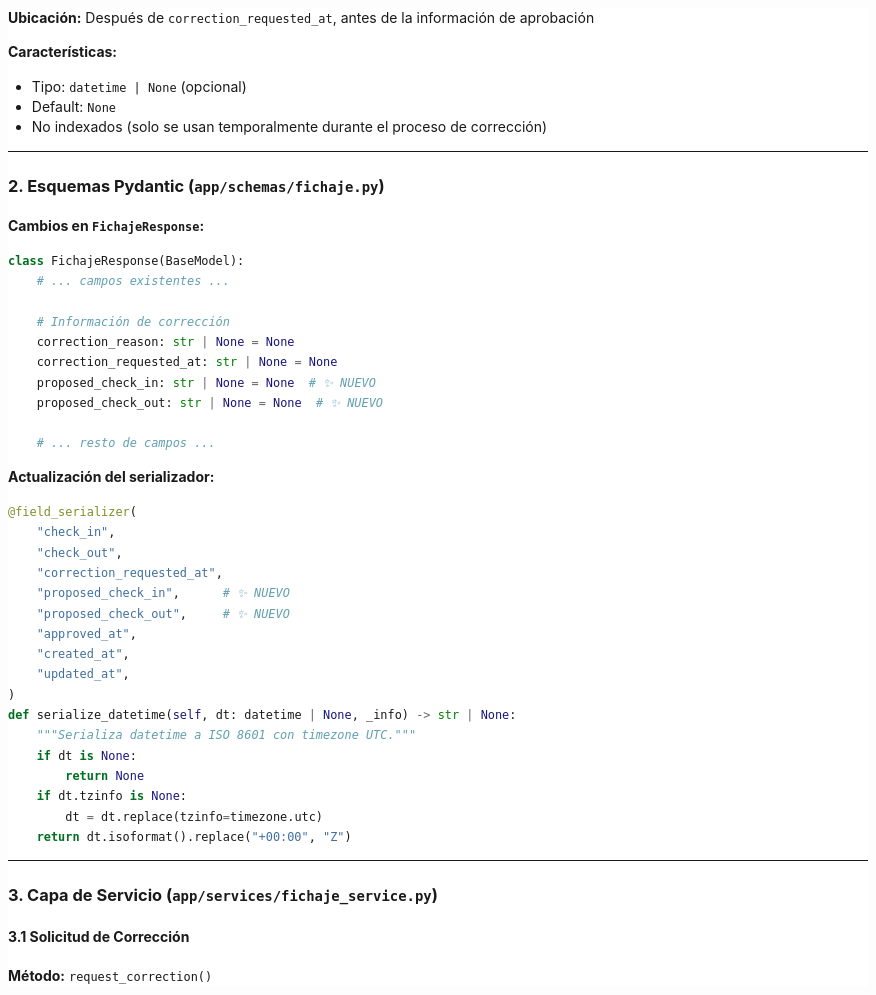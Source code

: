 **Ubicación:** Después de `correction_requested_at`, antes de la información de aprobación

**Características:**
- Tipo: `datetime | None` (opcional)
- Default: `None`
- No indexados (solo se usan temporalmente durante el proceso de corrección)

---

### 2. Esquemas Pydantic (`app/schemas/fichaje.py`)

**Cambios en `FichajeResponse`:**

```python
class FichajeResponse(BaseModel):
    # ... campos existentes ...
    
    # Información de corrección
    correction_reason: str | None = None
    correction_requested_at: str | None = None
    proposed_check_in: str | None = None  # ✨ NUEVO
    proposed_check_out: str | None = None  # ✨ NUEVO
    
    # ... resto de campos ...
```

**Actualización del serializador:**

```python
@field_serializer(
    "check_in",
    "check_out",
    "correction_requested_at",
    "proposed_check_in",      # ✨ NUEVO
    "proposed_check_out",     # ✨ NUEVO
    "approved_at",
    "created_at",
    "updated_at",
)
def serialize_datetime(self, dt: datetime | None, _info) -> str | None:
    """Serializa datetime a ISO 8601 con timezone UTC."""
    if dt is None:
        return None
    if dt.tzinfo is None:
        dt = dt.replace(tzinfo=timezone.utc)
    return dt.isoformat().replace("+00:00", "Z")
```

---

### 3. Capa de Servicio (`app/services/fichaje_service.py`)

#### 3.1 Solicitud de Corrección

**Método:** `request_correction()`
